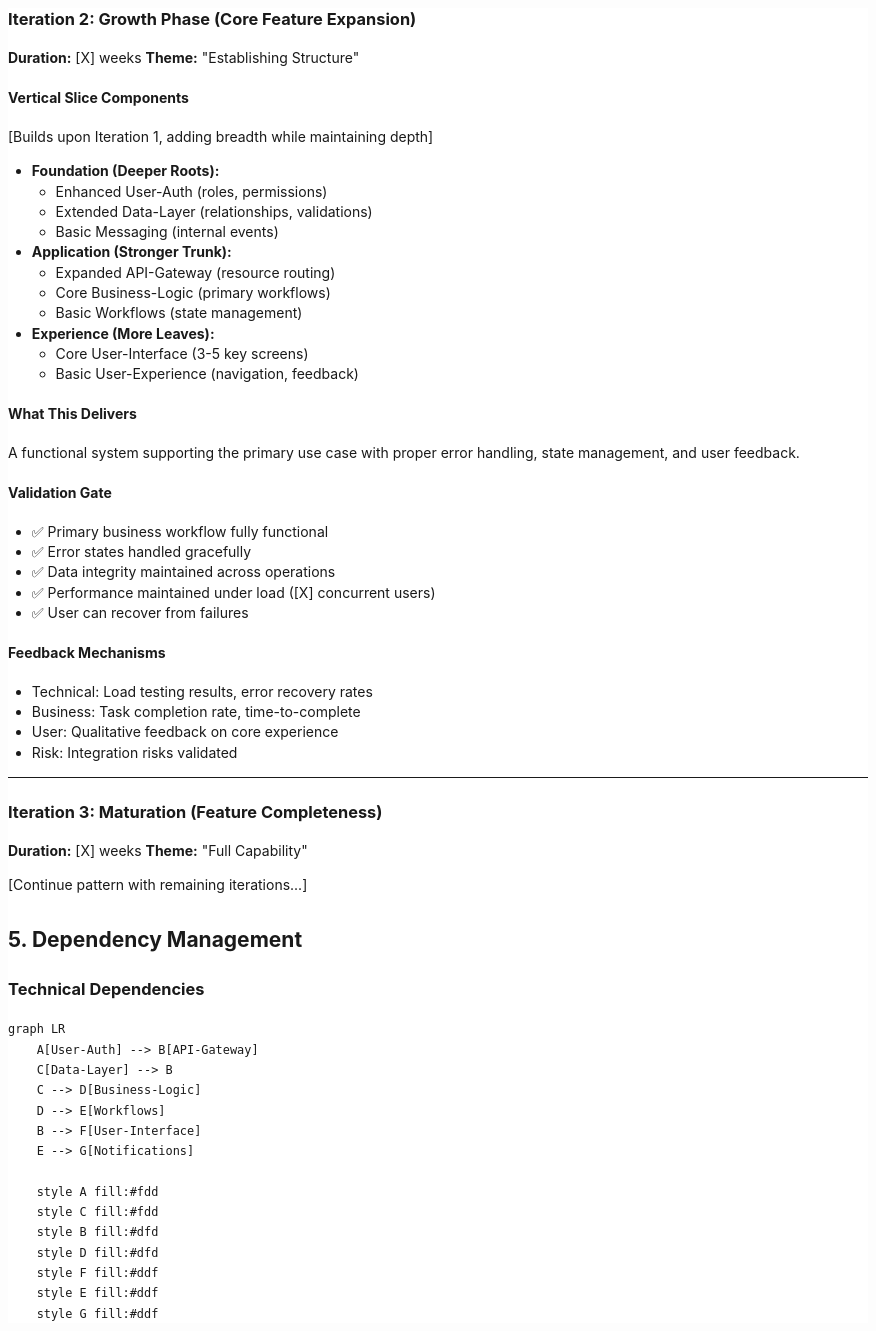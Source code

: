 
### Iteration 2: Growth Phase (Core Feature Expansion)
**Duration:** [X] weeks
**Theme:** "Establishing Structure"

#### Vertical Slice Components
[Builds upon Iteration 1, adding breadth while maintaining depth]
- **Foundation (Deeper Roots):**
  - Enhanced User-Auth (roles, permissions)
  - Extended Data-Layer (relationships, validations)
  - Basic Messaging (internal events)
- **Application (Stronger Trunk):**
  - Expanded API-Gateway (resource routing)
  - Core Business-Logic (primary workflows)
  - Basic Workflows (state management)
- **Experience (More Leaves):**
  - Core User-Interface (3-5 key screens)
  - Basic User-Experience (navigation, feedback)

#### What This Delivers
A functional system supporting the primary use case with proper error handling, state management, and user feedback.

#### Validation Gate
- ✅ Primary business workflow fully functional
- ✅ Error states handled gracefully
- ✅ Data integrity maintained across operations
- ✅ Performance maintained under load ([X] concurrent users)
- ✅ User can recover from failures

#### Feedback Mechanisms
- Technical: Load testing results, error recovery rates
- Business: Task completion rate, time-to-complete
- User: Qualitative feedback on core experience
- Risk: Integration risks validated

---

### Iteration 3: Maturation (Feature Completeness)
**Duration:** [X] weeks
**Theme:** "Full Capability"

[Continue pattern with remaining iterations...]

## 5. Dependency Management

### Technical Dependencies
````mermaid
graph LR
    A[User-Auth] --> B[API-Gateway]
    C[Data-Layer] --> B
    C --> D[Business-Logic]
    D --> E[Workflows]
    B --> F[User-Interface]
    E --> G[Notifications]
    
    style A fill:#fdd
    style C fill:#fdd
    style B fill:#dfd
    style D fill:#dfd
    style F fill:#ddf
    style E fill:#ddf
    style G fill:#ddf
````